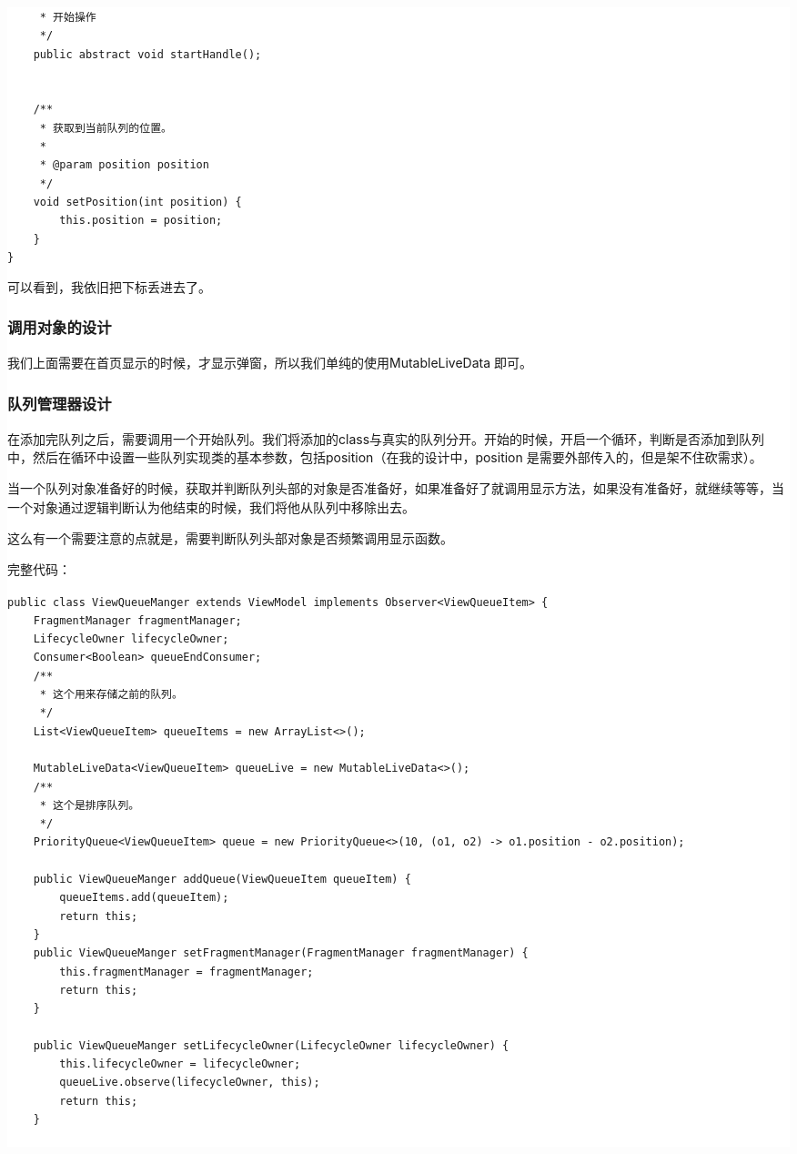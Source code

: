 ```
     * 开始操作
     */
    public abstract void startHandle();


    /**
     * 获取到当前队列的位置。
     *
     * @param position position
     */
    void setPosition(int position) {
        this.position = position;
    }
}
```

可以看到，我依旧把下标丢进去了。

### 调用对象的设计

我们上面需要在首页显示的时候，才显示弹窗，所以我们单纯的使用MutableLiveData 即可。

### 队列管理器设计

在添加完队列之后，需要调用一个开始队列。我们将添加的class与真实的队列分开。开始的时候，开启一个循环，判断是否添加到队列中，然后在循环中设置一些队列实现类的基本参数，包括position（在我的设计中，position 是需要外部传入的，但是架不住砍需求）。

当一个队列对象准备好的时候，获取并判断队列头部的对象是否准备好，如果准备好了就调用显示方法，如果没有准备好，就继续等等，当一个对象通过逻辑判断认为他结束的时候，我们将他从队列中移除出去。

这么有一个需要注意的点就是，需要判断队列头部对象是否频繁调用显示函数。

完整代码：

````
public class ViewQueueManger extends ViewModel implements Observer<ViewQueueItem> {
    FragmentManager fragmentManager;
    LifecycleOwner lifecycleOwner;
    Consumer<Boolean> queueEndConsumer;
    /**
     * 这个用来存储之前的队列。
     */
    List<ViewQueueItem> queueItems = new ArrayList<>();

    MutableLiveData<ViewQueueItem> queueLive = new MutableLiveData<>();
    /**
     * 这个是排序队列。
     */
    PriorityQueue<ViewQueueItem> queue = new PriorityQueue<>(10, (o1, o2) -> o1.position - o2.position);

    public ViewQueueManger addQueue(ViewQueueItem queueItem) {
        queueItems.add(queueItem);
        return this;
    }
    public ViewQueueManger setFragmentManager(FragmentManager fragmentManager) {
        this.fragmentManager = fragmentManager;
        return this;
    }

    public ViewQueueManger setLifecycleOwner(LifecycleOwner lifecycleOwner) {
        this.lifecycleOwner = lifecycleOwner;
        queueLive.observe(lifecycleOwner, this);
        return this;
    }


````